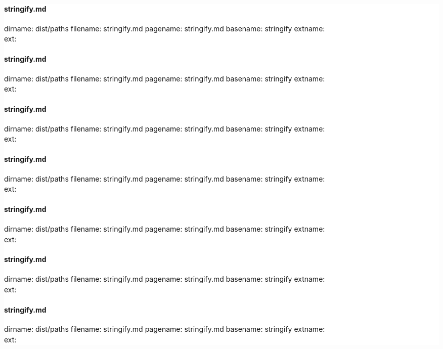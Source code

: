 #### stringify.md
dirname:       dist/paths
filename:      stringify.md
pagename:      stringify.md
basename:      stringify
extname:       
ext:           

#### stringify.md
dirname:       dist/paths
filename:      stringify.md
pagename:      stringify.md
basename:      stringify
extname:       
ext:           

#### stringify.md
dirname:       dist/paths
filename:      stringify.md
pagename:      stringify.md
basename:      stringify
extname:       
ext:           

#### stringify.md
dirname:       dist/paths
filename:      stringify.md
pagename:      stringify.md
basename:      stringify
extname:       
ext:           

#### stringify.md
dirname:       dist/paths
filename:      stringify.md
pagename:      stringify.md
basename:      stringify
extname:       
ext:           

#### stringify.md
dirname:       dist/paths
filename:      stringify.md
pagename:      stringify.md
basename:      stringify
extname:       
ext:           

#### stringify.md
dirname:       dist/paths
filename:      stringify.md
pagename:      stringify.md
basename:      stringify
extname:       
ext:           
